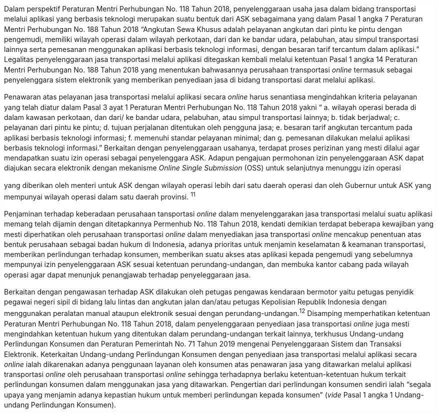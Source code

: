 <p><span class="font2">Dalam perspektif Peraturan Mentri Perhubungan No. 118 Tahun 2018, penyelenggaraan usaha jasa dalam bidang transportasi melalui aplikasi yang berbasis teknologi merupakan suatu bentuk dari ASK sebagaimana yang dalam Pasal 1 angka 7 Peraturan Mentri Perhubungan No. 188 Tahun 2018 “Angkutan Sewa Khusus adalah pelayanan angkutan dari pintu ke pintu dengan pengemudi, memiliki wilayah operasi dalam wilayah perkotaan, dari dan ke bandar udara, pelabuhan, atau simpul transportasi lainnya serta pemesanan menggunakan aplikasi berbasis teknologi informasi, dengan besaran tarif tercantum dalam aplikasi.” Legalitas penyelenggaraan jasa transportasi melalui aplikasi ditegaskan kembali melalui ketentuan Pasal 1 angka 14 Peraturan Mentri Perhubungan No. 188 Tahun 2018 yang menentukan bahwasannya perusahaan transportasi </span><span class="font2" style="font-style:italic;">online</span><span class="font2"> termasuk sebagai penyelenggara sistem elektronik yang memberikan penyediaan jasa di bidang transportasi darat melalui aplikasi.</span></p>
<p><span class="font2">Penawaran atas pelayanan jasa transportasi melalui aplikasi secara </span><span class="font2" style="font-style:italic;">online</span><span class="font2"> harus senantiasa mengindahkan kriteria pelayanan yang telah diatur dalam Pasal 3 ayat 1 Peraturan Mentri Perhubungan No. 118 Tahun 2018 yakni “ a. wilayah operasi berada di dalam kawasan perkotaan, dan dari/ ke bandar udara, pelabuhan, atau simpul transportasi lainnya; b. tidak berjadwal; c. pelayanan dari pintu ke pintu; d. tujuan perjalanan ditentukan oleh pengguna jasa; e. besaran tarif angkutan tercantum pada aplikasi berbasis teknologi informasi; f. memenuhi standar pelayanan minimal; dan g. pemesanan dilakukan melalui aplikasi berbasis teknologi informasi.” Berkaitan dengan penyelenggaraan usahanya, terdapat proses perizinan yang mesti dilalui agar mendapatkan suatu izin operasi sebagai penyelenggara ASK. Adapun pengajuan permohonan izin penyelenggaraan ASK dapat diajukan secara elektronik dengan mekanisme </span><span class="font2" style="font-style:italic;">Online Single Submission</span><span class="font2"> (OSS) untuk selanjutnya menunggu izin operasi</span></p>
<p><span class="font2">yang diberikan oleh menteri untuk ASK dengan wilayah operasi lebih dari satu daerah operasi dan oleh Gubernur untuk ASK yang mempunyai wilayah operasi dalam satu daerah provinsi. <sup>11</sup></span></p>
<p><span class="font2">Penjaminan terhadap keberadaan perusahaan tansportasi </span><span class="font2" style="font-style:italic;">online</span><span class="font2"> dalam menyelenggarakan jasa transportasi melalui suatu aplikasi memang telah dijamin dengan ditetapkannya Permenhub No. 118 Tahun 2018, kendati demikian terdapat beberapa kewajiban yang mesti diperhatikan oleh perusahaan transportasi </span><span class="font2" style="font-style:italic;">online </span><span class="font2">dalam menyediakan jasa transportasi </span><span class="font2" style="font-style:italic;">online</span><span class="font2"> mencakup penentuan atas bentuk perusahaan sebagai badan hukum di Indonesia, adanya prioritas untuk menjamin keselamatan &amp;&nbsp;keamanan transportasi, memberikan perlindungan terhadap konsumen, memberikan suatu akses atas aplikasi kepada pengemudi yang sebelumnya mempunyai izin penyelenggaraan ASK sesuai ketentuan perundang-undangan, dan membuka kantor cabang pada wilayah operasi agar dapat menunjuk penangjawab terhadap penyeleggaraan jasa.</span></p>
<p><span class="font2">Berkaitan dengan pengawasan terhadap ASK dilakukan oleh petugas pengawas kendaraan bermotor yaitu petugas penyidik pegawai negeri sipil di bidang lalu lintas dan angkutan jalan dan/atau petugas Kepolisian Republik Indonesia dengan menggunakan peralatan manual ataupun elektronik sesuai dengan perundang-undangan.<sup>12</sup> Disamping memperhatikan ketentuan Peraturan Mentri Perhubungan No. 118 Tahun 2018, dalam penyelenggaraan penyediaan jasa transportasi </span><span class="font2" style="font-style:italic;">online</span><span class="font2"> juga mesti mengindahkan ketentuan hukum yang ditentukan dalam perundang-undangan terkait lainnya, terkhusus Undang-undang Perlindungan Konsumen dan Peraturan Pemerintah No. 71 Tahun 2019 mengenai Penyelenggaraan Sistem dan Transaksi Elektronik. Keterkaitan Undang-undang Perlindungan Konsumen dengan penyediaan jasa transportasi melalui aplikasi secara </span><span class="font2" style="font-style:italic;">online</span><span class="font2"> ialah dikarenakan adanya penggunaan layanan oleh konsumen atas penawaran jasa yang ditawarkan melalui aplikasi transportasi </span><span class="font2" style="font-style:italic;">online</span><span class="font2"> oleh perusahaan transportasi </span><span class="font2" style="font-style:italic;">online </span><span class="font2">sehingga terhadapnya berlaku ketentuan-ketentuan hukum terkait perlindungan konsumen dalam menggunakan jasa yang ditawarkan. Pengertian dari perlindungan konsumen sendiri ialah “segala upaya yang menjamin adanya kepastian hukum untuk memberi perlindungan kepada konsumen” (</span><span class="font2" style="font-style:italic;">vide</span><span class="font2"> Pasal 1 angka 1 Undang-undang Perlindungan Konsumen).</span></p>